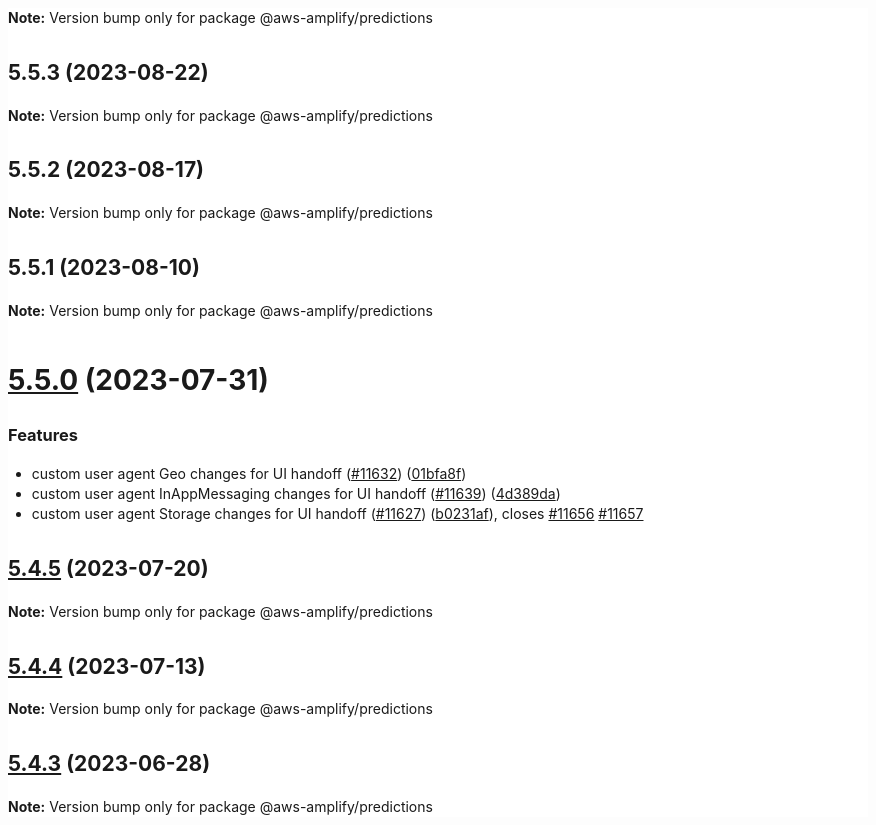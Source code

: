 **Note:** Version bump only for package @aws-amplify/predictions

## 5.5.3 (2023-08-22)

**Note:** Version bump only for package @aws-amplify/predictions

## 5.5.2 (2023-08-17)

**Note:** Version bump only for package @aws-amplify/predictions

## 5.5.1 (2023-08-10)

**Note:** Version bump only for package @aws-amplify/predictions

# [5.5.0](https://github.com/aws-amplify/amplify-js/compare/@aws-amplify/predictions@5.4.5...@aws-amplify/predictions@5.5.0) (2023-07-31)

### Features

- custom user agent Geo changes for UI handoff ([#11632](https://github.com/aws-amplify/amplify-js/issues/11632)) ([01bfa8f](https://github.com/aws-amplify/amplify-js/commit/01bfa8f692737bd14422f7dc2eae11ed00c19048))
- custom user agent InAppMessaging changes for UI handoff ([#11639](https://github.com/aws-amplify/amplify-js/issues/11639)) ([4d389da](https://github.com/aws-amplify/amplify-js/commit/4d389da22c9f39d5a5d7cd6df9116327a9d6a04e))
- custom user agent Storage changes for UI handoff ([#11627](https://github.com/aws-amplify/amplify-js/issues/11627)) ([b0231af](https://github.com/aws-amplify/amplify-js/commit/b0231af9d7fe631ef9e0e669df7a20802e3a21b3)), closes [#11656](https://github.com/aws-amplify/amplify-js/issues/11656) [#11657](https://github.com/aws-amplify/amplify-js/issues/11657)

## [5.4.5](https://github.com/aws-amplify/amplify-js/compare/@aws-amplify/predictions@5.4.4...@aws-amplify/predictions@5.4.5) (2023-07-20)

**Note:** Version bump only for package @aws-amplify/predictions

## [5.4.4](https://github.com/aws-amplify/amplify-js/compare/@aws-amplify/predictions@5.4.3...@aws-amplify/predictions@5.4.4) (2023-07-13)

**Note:** Version bump only for package @aws-amplify/predictions

## [5.4.3](https://github.com/aws-amplify/amplify-js/compare/@aws-amplify/predictions@5.4.2...@aws-amplify/predictions@5.4.3) (2023-06-28)

**Note:** Version bump only for package @aws-amplify/predictions
